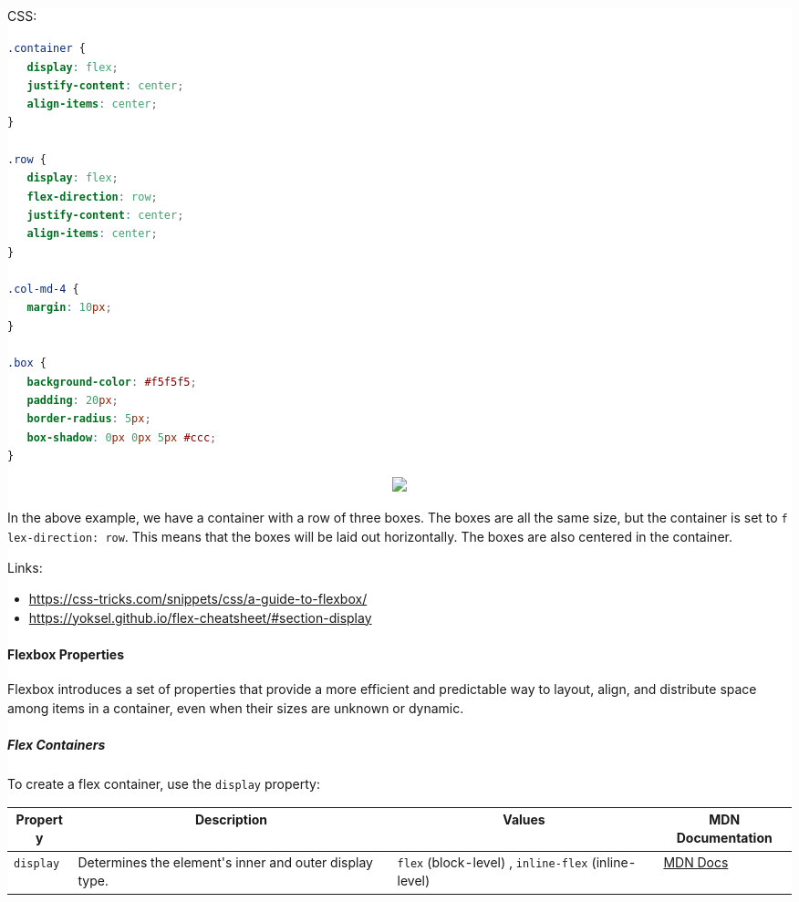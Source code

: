 CSS:

```css
.container {
   display: flex;
   justify-content: center;
   align-items: center;
}

.row {
   display: flex;
   flex-direction: row;
   justify-content: center;
   align-items: center;
}

.col-md-4 {
   margin: 10px;
}

.box {
   background-color: #f5f5f5;
   padding: 20px;
   border-radius: 5px;
   box-shadow: 0px 0px 5px #ccc;
}
```

<p align="center">
  <img src="https://user-images.githubusercontent.com/37275728/185159826-14526321-a3c0-4726-bd15-711cd7221cf6.PNG" width=400 />
</p>

In the above example, we have a container with a row of three boxes. The boxes are all the same size, but the container is set to `flex-direction: row`. This means that the boxes will be laid out horizontally. The boxes are also centered in the container.

Links:

 * https://css-tricks.com/snippets/css/a-guide-to-flexbox/
 * https://yoksel.github.io/flex-cheatsheet/#section-display

#### Flexbox Properties

Flexbox introduces a set of properties that provide a more efficient and predictable way to layout, align, and distribute space among items in a container, even when their sizes are unknown or dynamic.

##### Flex Containers

To create a flex container, use the `display` property:

| Property   | Description                                                      | Values                                   | MDN Documentation                                                                 |
|------------|------------------------------------------------------------------|------------------------------------------|------------------------------------------------------------------------------------|
| `display`  | Determines the element's inner and outer display type.           | `flex` (block-level) , `inline-flex` (inline-level) | [MDN Docs](https://developer.mozilla.org/en-US/docs/Web/CSS/display)              |

